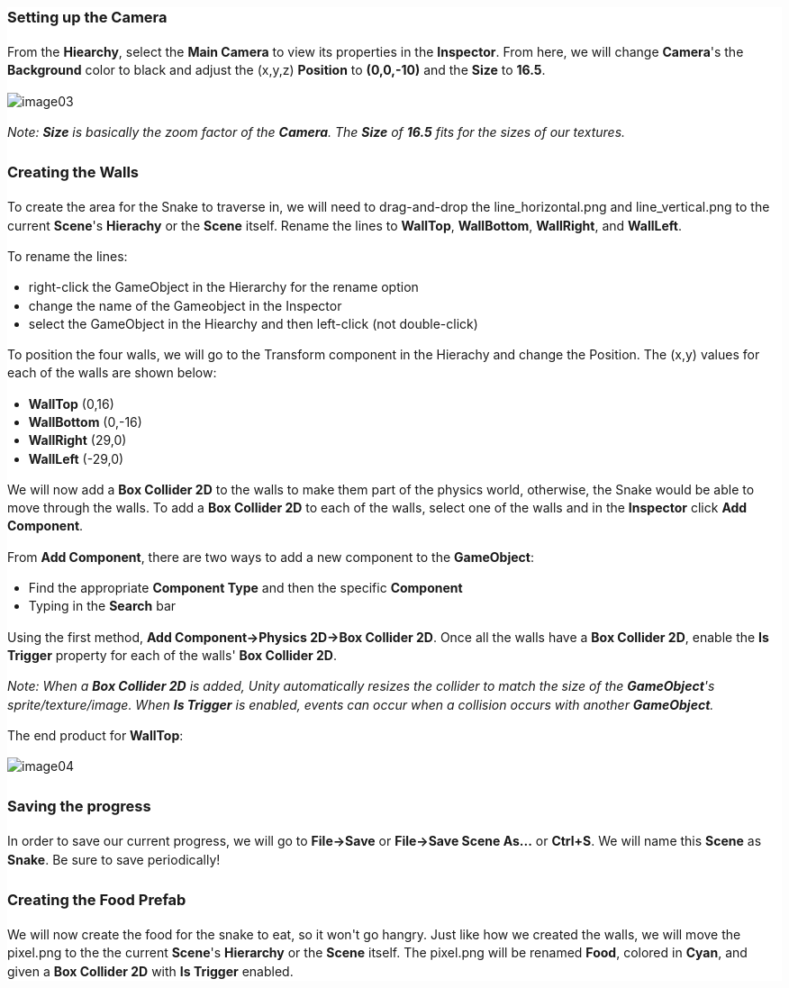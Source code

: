 ### Setting up the Camera
From the **Hiearchy**, select the **Main Camera** to view its properties in the **Inspector**. From here, we will change **Camera**'s the **Background** color to black and adjust the (x,y,z) **Position** to **(0,0,-10)** and the **Size** to **16.5**.

![image03](https://user-images.githubusercontent.com/13974892/26974777-e6d90100-4cea-11e7-9a78-95f19821527c.png)

_Note: **Size** is basically the zoom factor of the **Camera**. The **Size** of **16.5** fits for the sizes of our textures._

### Creating the Walls
To create the area for the Snake to traverse in, we will need to drag-and-drop the line_horizontal.png and line_vertical.png to the current **Scene**'s **Hierachy** or the **Scene** itself. Rename the lines to **WallTop**, **WallBottom**, **WallRight**, and **WallLeft**.

To rename the lines:
* right-click the GameObject in the Hierarchy for the rename option
* change the name of the Gameobject in the Inspector 
* select the GameObject in the Hiearchy and then left-click (not double-click)

To position the four walls, we will go to the Transform component in the Hierachy and change the Position. The (x,y) values for each of the walls are shown below:

* **WallTop** (0,16)
* **WallBottom** (0,-16)
* **WallRight** (29,0)
* **WallLeft** (-29,0)

We will now add a **Box Collider 2D** to the walls to make them part of the physics world, otherwise, the Snake would be able to move through the walls. To add a **Box Collider 2D** to each of the walls, select one of the walls and in the **Inspector** click **Add Component**.

From **Add Component**, there are two ways to add a new component to the **GameObject**:
* Find the appropriate **Component Type** and then the specific **Component**
* Typing in the **Search** bar

Using the first method, **Add Component->Physics 2D->Box Collider 2D**. Once all the walls have a **Box Collider 2D**, enable the **Is Trigger** property for each of the walls' **Box Collider 2D**. 

_Note: When a **Box Collider 2D** is added, Unity automatically resizes the collider to match the size of the **GameObject**'s sprite/texture/image. When **Is Trigger** is enabled, events can occur when a collision occurs with another **GameObject**._

The end product for **WallTop**:

![image04](https://user-images.githubusercontent.com/13974892/26974772-e6c85a62-4cea-11e7-84ca-02670a899dac.png)

### Saving the progress
In order to save our current progress, we will go to **File->Save** or **File->Save Scene As...** or **Ctrl+S**. We will name this **Scene** as **Snake**. Be sure to save periodically!

### Creating the Food Prefab
We will now create the food for the snake to eat, so it won't go hangry. Just like how we created the walls, we will move the pixel.png to the the current **Scene**'s **Hierarchy** or the **Scene** itself. The pixel.png will be renamed **Food**, colored in **Cyan**, and given a **Box Collider 2D** with **Is Trigger** enabled.
